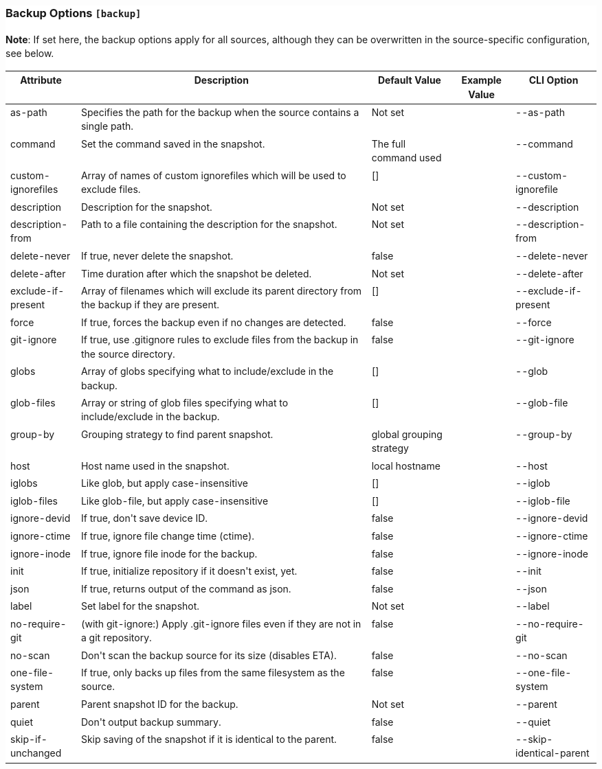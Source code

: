 ### Backup Options `[backup]`

**Note**: If set here, the backup options apply for all sources, although they
can be overwritten in the source-specific configuration, see below.

| Attribute          | Description                                                                                     | Default Value            | Example Value | CLI Option              |
| ------------------ | ----------------------------------------------------------------------------------------------- | ------------------------ | ------------- | ----------------------- |
| as-path            | Specifies the path for the backup when the source contains a single path.                       | Not set                  |               | --as-path               |
| command            | Set the command saved in the snapshot.                                                          | The full command used    |               | --command               |
| custom-ignorefiles | Array of names of custom ignorefiles which will be used to exclude files.                       | []                       |               | --custom-ignorefile     |
| description        | Description for the snapshot.                                                                   | Not set                  |               | --description           |
| description-from   | Path to a file containing the description for the snapshot.                                     | Not set                  |               | --description-from      |
| delete-never       | If true, never delete the snapshot.                                                             | false                    |               | --delete-never          |
| delete-after       | Time duration after which the snapshot be deleted.                                              | Not set                  |               | --delete-after          |
| exclude-if-present | Array of filenames which will exclude its parent directory from the backup if they are present. | []                       |               | --exclude-if-present    |
| force              | If true, forces the backup even if no changes are detected.                                     | false                    |               | --force                 |
| git-ignore         | If true, use .gitignore rules to exclude files from the backup in the source directory.         | false                    |               | --git-ignore            |
| globs              | Array of globs specifying what to include/exclude in the backup.                                | []                       |               | --glob                  |
| glob-files         | Array or string of glob files specifying what to include/exclude in the backup.                 | []                       |               | --glob-file             |
| group-by           | Grouping strategy to find parent snapshot.                                                      | global grouping strategy |               | --group-by              |
| host               | Host name used in the snapshot.                                                                 | local hostname           |               | --host                  |
| iglobs             | Like glob, but apply case-insensitive                                                           | []                       |               | --iglob                 |
| iglob-files        | Like glob-file, but apply case-insensitive                                                      | []                       |               | --iglob-file            |
| ignore-devid       | If true, don't save device ID.                                                                  | false                    |               | --ignore-devid          |
| ignore-ctime       | If true, ignore file change time (ctime).                                                       | false                    |               | --ignore-ctime          |
| ignore-inode       | If true, ignore file inode for the backup.                                                      | false                    |               | --ignore-inode          |
| init               | If true, initialize repository if it doesn't exist, yet.                                        | false                    |               | --init                  |
| json               | If true, returns output of the command as json.                                                 | false                    |               | --json                  |
| label              | Set label for the snapshot.                                                                     | Not set                  |               | --label                 |
| no-require-git     | (with git-ignore:) Apply .git-ignore files even if they are not in a git repository.            | false                    |               | --no-require-git        |
| no-scan            | Don't scan the backup source for its size (disables ETA).                                       | false                    |               | --no-scan               |
| one-file-system    | If true, only backs up files from the same filesystem as the source.                            | false                    |               | --one-file-system       |
| parent             | Parent snapshot ID for the backup.                                                              | Not set                  |               | --parent                |
| quiet              | Don't output backup summary.                                                                    | false                    |               | --quiet                 |
| skip-if-unchanged  | Skip saving of the snapshot if it is identical to the parent.                                   | false                    |               | --skip-identical-parent |